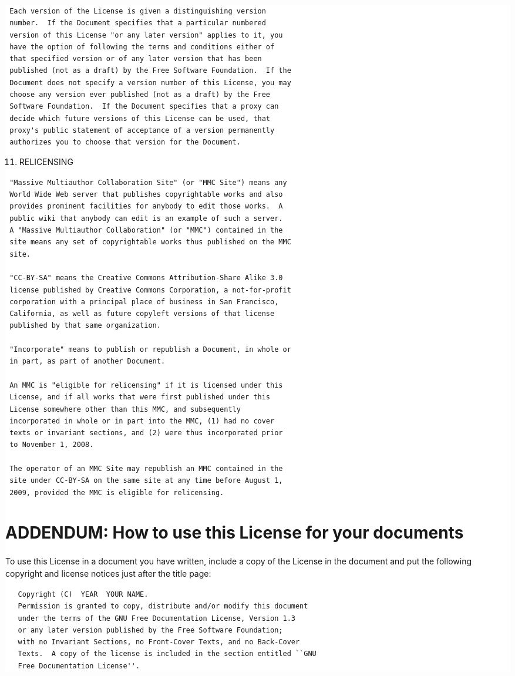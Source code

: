      Each version of the License is given a distinguishing version
     number.  If the Document specifies that a particular numbered
     version of this License "or any later version" applies to it, you
     have the option of following the terms and conditions either of
     that specified version or of any later version that has been
     published (not as a draft) by the Free Software Foundation.  If the
     Document does not specify a version number of this License, you may
     choose any version ever published (not as a draft) by the Free
     Software Foundation.  If the Document specifies that a proxy can
     decide which future versions of this License can be used, that
     proxy's public statement of acceptance of a version permanently
     authorizes you to choose that version for the Document.

  11. RELICENSING

     "Massive Multiauthor Collaboration Site" (or "MMC Site") means any
     World Wide Web server that publishes copyrightable works and also
     provides prominent facilities for anybody to edit those works.  A
     public wiki that anybody can edit is an example of such a server.
     A "Massive Multiauthor Collaboration" (or "MMC") contained in the
     site means any set of copyrightable works thus published on the MMC
     site.

     "CC-BY-SA" means the Creative Commons Attribution-Share Alike 3.0
     license published by Creative Commons Corporation, a not-for-profit
     corporation with a principal place of business in San Francisco,
     California, as well as future copyleft versions of that license
     published by that same organization.

     "Incorporate" means to publish or republish a Document, in whole or
     in part, as part of another Document.

     An MMC is "eligible for relicensing" if it is licensed under this
     License, and if all works that were first published under this
     License somewhere other than this MMC, and subsequently
     incorporated in whole or in part into the MMC, (1) had no cover
     texts or invariant sections, and (2) were thus incorporated prior
     to November 1, 2008.

     The operator of an MMC Site may republish an MMC contained in the
     site under CC-BY-SA on the same site at any time before August 1,
     2009, provided the MMC is eligible for relicensing.

ADDENDUM: How to use this License for your documents
====================================================

To use this License in a document you have written, include a copy of
the License in the document and put the following copyright and license
notices just after the title page:

       Copyright (C)  YEAR  YOUR NAME.
       Permission is granted to copy, distribute and/or modify this document
       under the terms of the GNU Free Documentation License, Version 1.3
       or any later version published by the Free Software Foundation;
       with no Invariant Sections, no Front-Cover Texts, and no Back-Cover
       Texts.  A copy of the license is included in the section entitled ``GNU
       Free Documentation License''.
